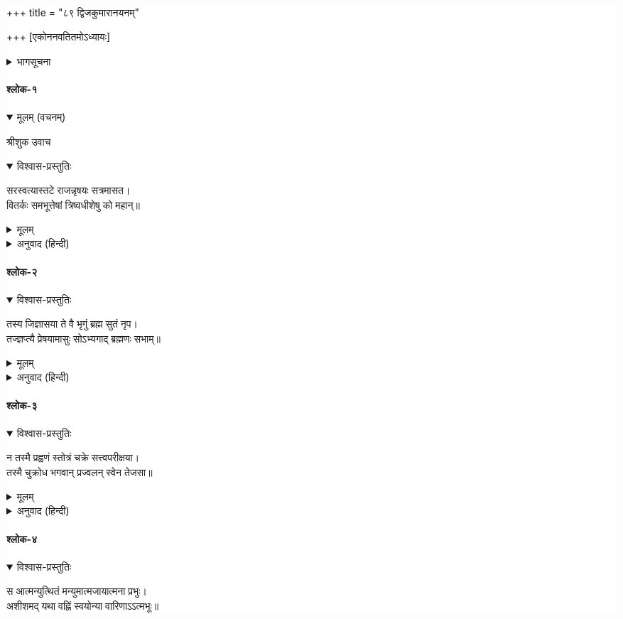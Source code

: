 +++
title = "८९ द्विजकुमारानयनम्"

+++
[एकोननवतितमोऽध्यायः]



<details><summary>भागसूचना</summary></details>

#### श्लोक-१


<details open><summary>मूलम् (वचनम्)</summary>

श्रीशुक उवाच
</details>

<details open><summary>विश्वास-प्रस्तुतिः</summary>

सरस्वत्यास्तटे राजन्नृषयः सत्रमासत।  
वितर्कः समभूत्तेषां त्रिष्वधीशेषु को महान्॥
</details>

<details><summary>मूलम्</summary></details>

<details><summary>अनुवाद (हिन्दी)</summary></details>

#### श्लोक-२


<details open><summary>विश्वास-प्रस्तुतिः</summary>

तस्य जिज्ञासया ते वै भृगुं ब्रह्म सुतं नृप।  
तज्ज्ञप्त्यै प्रेषयामासुः सोऽभ्यगाद् ब्रह्मणः सभाम्॥
</details>

<details><summary>मूलम्</summary></details>

<details><summary>अनुवाद (हिन्दी)</summary></details>

#### श्लोक-३


<details open><summary>विश्वास-प्रस्तुतिः</summary>

न तस्मै प्रह्वणं स्तोत्रं चक्रे सत्त्वपरीक्षया।  
तस्मै चुक्रोध भगवान् प्रज्वलन् स्वेन तेजसा॥
</details>

<details><summary>मूलम्</summary></details>

<details><summary>अनुवाद (हिन्दी)</summary></details>

#### श्लोक-४


<details open><summary>विश्वास-प्रस्तुतिः</summary>

स आत्मन्युत्थितं मन्युमात्मजायात्मना प्रभुः।  
अशीशमद् यथा वह्निं स्वयोन्या वारिणाऽऽत्मभूः॥
</details>
